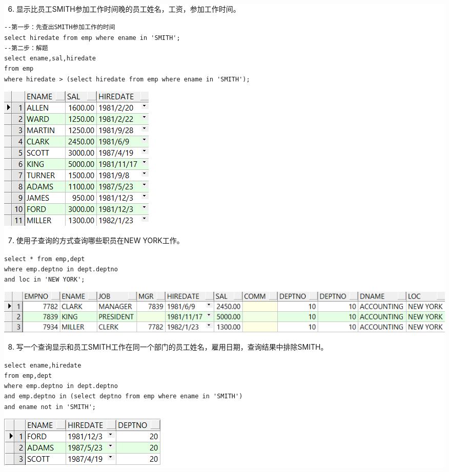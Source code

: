 6. 显示比员工SMITH参加工作时间晚的员工姓名，工资，参加工作时间。

```
--第一步：先查出SMITH参加工作的时间
select hiredate from emp where ename in 'SMITH';
--第二步：解题 
select ename,sal,hiredate
from emp
where hiredate > (select hiredate from emp where ename in 'SMITH');
```
![](18-Images/108.png)

7. 使用子查询的方式查询哪些职员在NEW YORK工作。

```
select * from emp,dept
where emp.deptno in dept.deptno
and loc in 'NEW YORK';
```
![](18-Images/109.png)

8. 写一个查询显示和员工SMITH工作在同一个部门的员工姓名，雇用日期，查询结果中排除SMITH。

```
select ename,hiredate
from emp,dept
where emp.deptno in dept.deptno
and emp.deptno in (select deptno from emp where ename in 'SMITH')
and ename not in 'SMITH';
```
![](18-Images/110.png)
